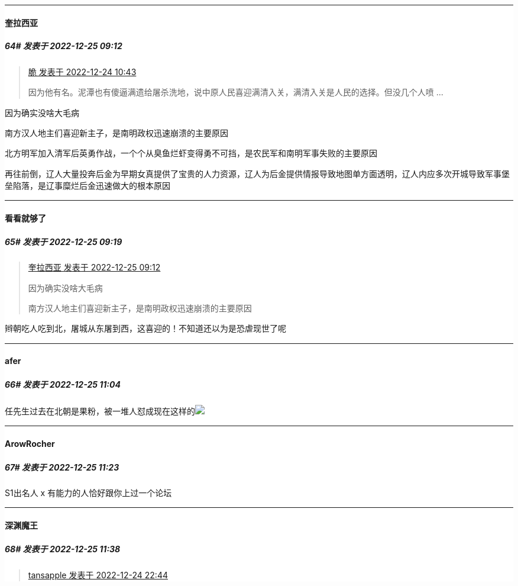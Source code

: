 *****

####  奎拉西亚  
##### 64#       发表于 2022-12-25 09:12

<blockquote><a href="httphttps://bbs.saraba1st.com/2b/forum.php?mod=redirect&amp;goto=findpost&amp;pid=59068114&amp;ptid=2111646" target="_blank">脆 发表于 2022-12-24 10:43</a>

因为他有名。泥潭也有傻逼满遗给屠杀洗地，说中原人民喜迎满清入关，满清入关是人民的选择。但没几个人喷 ...</blockquote>
因为确实没啥大毛病

南方汉人地主们喜迎新主子，是南明政权迅速崩溃的主要原因

北方明军加入清军后英勇作战，一个个从臭鱼烂虾变得勇不可挡，是农民军和南明军事失败的主要原因

再往前倒，辽人大量投奔后金为早期女真提供了宝贵的人力资源，辽人为后金提供情报导致地图单方面透明，辽人内应多次开城导致军事堡垒陷落，是辽事糜烂后金迅速做大的根本原因

*****

####  看看就够了  
##### 65#       发表于 2022-12-25 09:19

<blockquote><a href="httphttps://bbs.saraba1st.com/2b/forum.php?mod=redirect&amp;goto=findpost&amp;pid=59078781&amp;ptid=2111646" target="_blank">奎拉西亚 发表于 2022-12-25 09:12</a>

因为确实没啥大毛病

南方汉人地主们喜迎新主子，是南明政权迅速崩溃的主要原因</blockquote>

辫朝吃人吃到北，屠城从东屠到西，这喜迎的！不知道还以为是恐虐现世了呢



*****

####  afer  
##### 66#       发表于 2022-12-25 11:04

任先生过去在北朝是果粉，被一堆人怼成现在这样的<img src="https://static.saraba1st.com/image/smiley/face2017/037.png" referrerpolicy="no-referrer">



*****

####  ArowRocher  
##### 67#       发表于 2022-12-25 11:23

S1出名人 x
有能力的人恰好跟你上过一个论坛



*****

####  深渊魔王  
##### 68#       发表于 2022-12-25 11:38

<blockquote><a href="httphttps://bbs.saraba1st.com/2b/forum.php?mod=redirect&amp;goto=findpost&amp;pid=59076267&amp;ptid=2111646" target="_blank">tansapple 发表于 2022-12-24 22:44</a>
